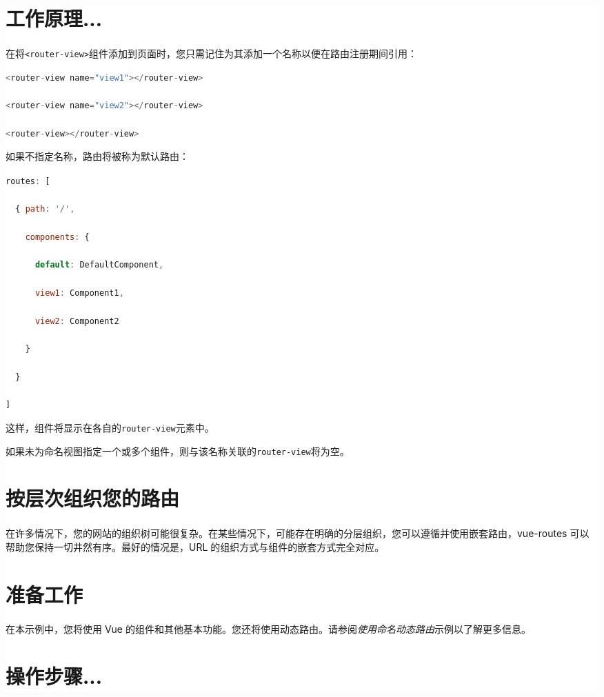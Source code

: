 # 工作原理...

在将`<router-view>`组件添加到页面时，您只需记住为其添加一个名称以便在路由注册期间引用：

```js
<router-view name="view1"></router-view>

<router-view name="view2"></router-view>

<router-view></router-view>

```

如果不指定名称，路由将被称为默认路由：

```js
routes: [

  { path: '/',

    components: {  

      default: DefaultComponent,

      view1: Component1,

      view2: Component2

    }

  }

]

```

这样，组件将显示在各自的`router-view`元素中。

如果未为命名视图指定一个或多个组件，则与该名称关联的`router-view`将为空。

# 按层次组织您的路由

在许多情况下，您的网站的组织树可能很复杂。在某些情况下，可能存在明确的分层组织，您可以遵循并使用嵌套路由，vue-routes 可以帮助您保持一切井然有序。最好的情况是，URL 的组织方式与组件的嵌套方式完全对应。

# 准备工作

在本示例中，您将使用 Vue 的组件和其他基本功能。您还将使用动态路由。请参阅*使用命名动态路由*示例以了解更多信息。

# 操作步骤...
